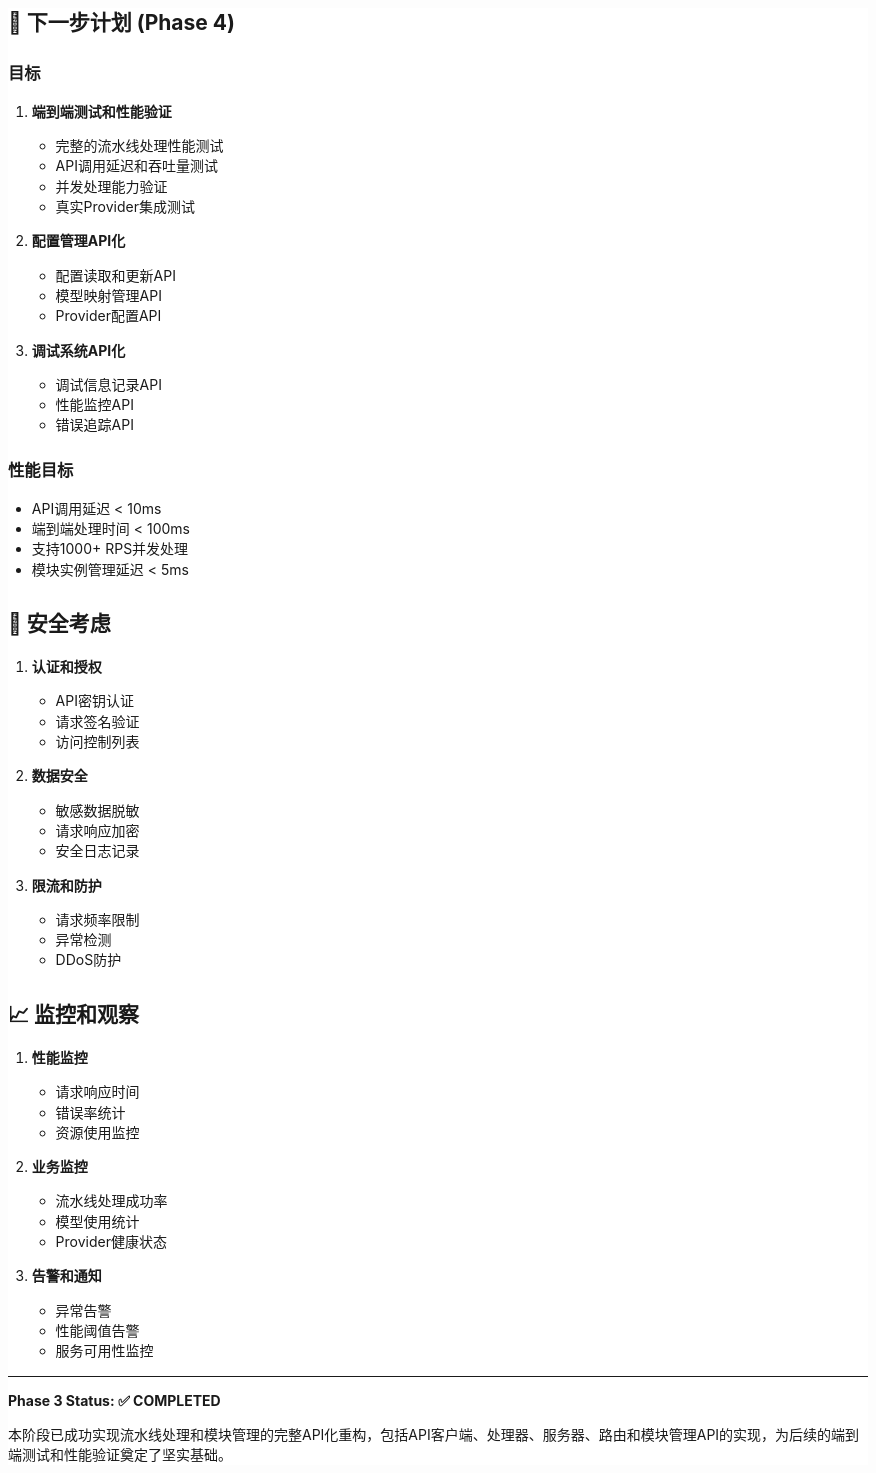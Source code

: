 ## 📝 下一步计划 (Phase 4)

### 目标
1. **端到端测试和性能验证**
   - 完整的流水线处理性能测试
   - API调用延迟和吞吐量测试
   - 并发处理能力验证
   - 真实Provider集成测试

2. **配置管理API化**
   - 配置读取和更新API
   - 模型映射管理API
   - Provider配置API

3. **调试系统API化**
   - 调试信息记录API
   - 性能监控API
   - 错误追踪API

### 性能目标
- API调用延迟 < 10ms
- 端到端处理时间 < 100ms
- 支持1000+ RPS并发处理
- 模块实例管理延迟 < 5ms

## 🔐 安全考虑

1. **认证和授权**
   - API密钥认证
   - 请求签名验证
   - 访问控制列表

2. **数据安全**
   - 敏感数据脱敏
   - 请求响应加密
   - 安全日志记录

3. **限流和防护**
   - 请求频率限制
   - 异常检测
   - DDoS防护

## 📈 监控和观察

1. **性能监控**
   - 请求响应时间
   - 错误率统计
   - 资源使用监控

2. **业务监控**
   - 流水线处理成功率
   - 模型使用统计
   - Provider健康状态

3. **告警和通知**
   - 异常告警
   - 性能阈值告警
   - 服务可用性监控

---

**Phase 3 Status: ✅ COMPLETED**

本阶段已成功实现流水线处理和模块管理的完整API化重构，包括API客户端、处理器、服务器、路由和模块管理API的实现，为后续的端到端测试和性能验证奠定了坚实基础。